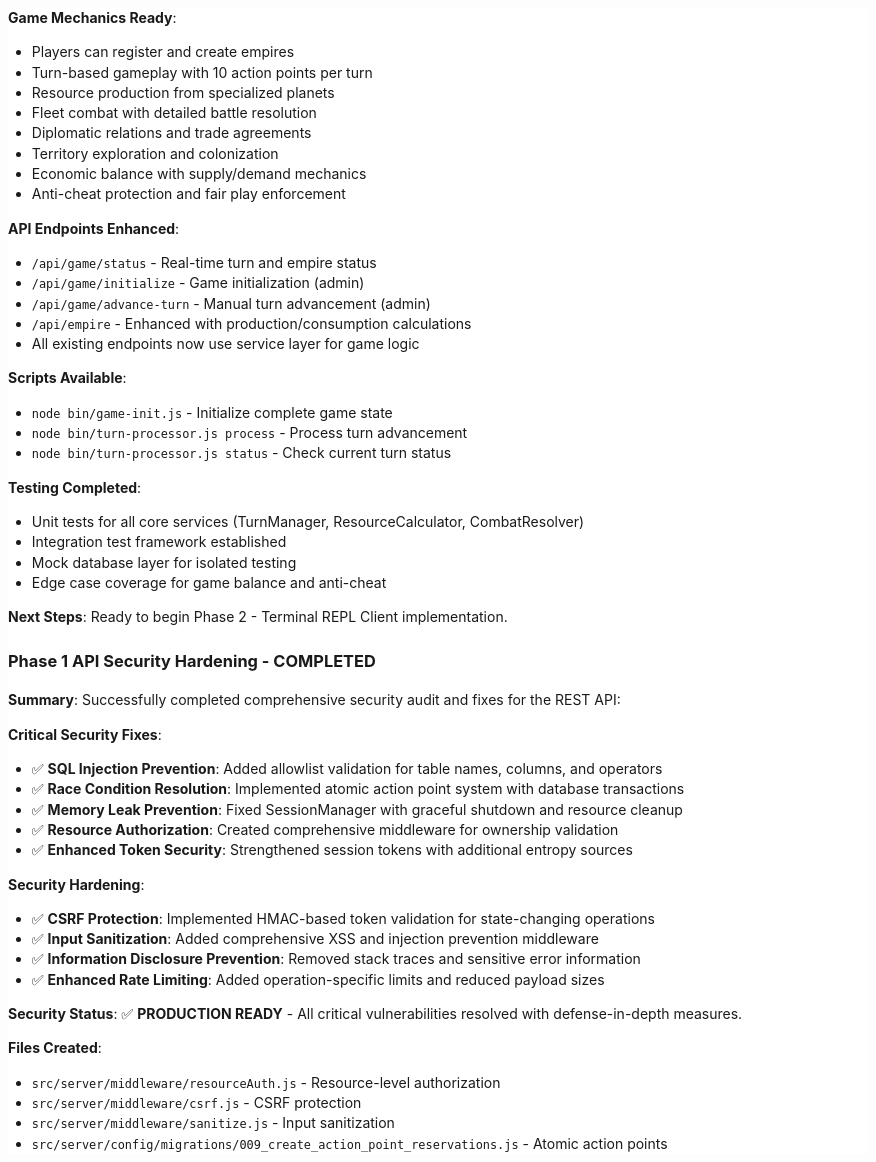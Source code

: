 **Game Mechanics Ready**:
- Players can register and create empires
- Turn-based gameplay with 10 action points per turn
- Resource production from specialized planets
- Fleet combat with detailed battle resolution
- Diplomatic relations and trade agreements
- Territory exploration and colonization
- Economic balance with supply/demand mechanics
- Anti-cheat protection and fair play enforcement

**API Endpoints Enhanced**:
- `/api/game/status` - Real-time turn and empire status
- `/api/game/initialize` - Game initialization (admin)
- `/api/game/advance-turn` - Manual turn advancement (admin)
- `/api/empire` - Enhanced with production/consumption calculations
- All existing endpoints now use service layer for game logic

**Scripts Available**:
- `node bin/game-init.js` - Initialize complete game state
- `node bin/turn-processor.js process` - Process turn advancement
- `node bin/turn-processor.js status` - Check current turn status

**Testing Completed**:
- Unit tests for all core services (TurnManager, ResourceCalculator, CombatResolver)
- Integration test framework established
- Mock database layer for isolated testing
- Edge case coverage for game balance and anti-cheat

**Next Steps**: Ready to begin Phase 2 - Terminal REPL Client implementation.

### Phase 1 API Security Hardening - COMPLETED
**Summary**: Successfully completed comprehensive security audit and fixes for the REST API:

**Critical Security Fixes**:
- ✅ **SQL Injection Prevention**: Added allowlist validation for table names, columns, and operators
- ✅ **Race Condition Resolution**: Implemented atomic action point system with database transactions  
- ✅ **Memory Leak Prevention**: Fixed SessionManager with graceful shutdown and resource cleanup
- ✅ **Resource Authorization**: Created comprehensive middleware for ownership validation
- ✅ **Enhanced Token Security**: Strengthened session tokens with additional entropy sources

**Security Hardening**:
- ✅ **CSRF Protection**: Implemented HMAC-based token validation for state-changing operations
- ✅ **Input Sanitization**: Added comprehensive XSS and injection prevention middleware
- ✅ **Information Disclosure Prevention**: Removed stack traces and sensitive error information
- ✅ **Enhanced Rate Limiting**: Added operation-specific limits and reduced payload sizes

**Security Status**: ✅ **PRODUCTION READY** - All critical vulnerabilities resolved with defense-in-depth measures.

**Files Created**:
- `src/server/middleware/resourceAuth.js` - Resource-level authorization
- `src/server/middleware/csrf.js` - CSRF protection  
- `src/server/middleware/sanitize.js` - Input sanitization
- `src/server/config/migrations/009_create_action_point_reservations.js` - Atomic action points
